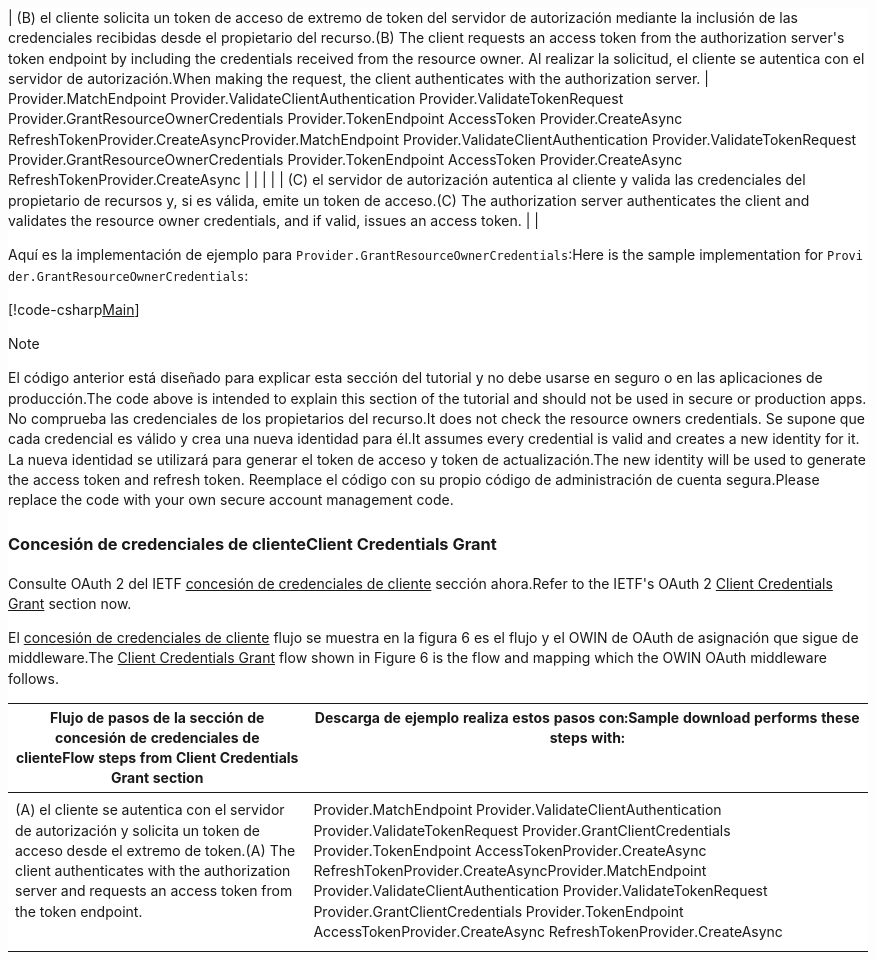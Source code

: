 | <span data-ttu-id="07c6d-232">(B) el cliente solicita un token de acceso de extremo de token del servidor de autorización mediante la inclusión de las credenciales recibidas desde el propietario del recurso.</span><span class="sxs-lookup"><span data-stu-id="07c6d-232">(B) The client requests an access token from the authorization server's token endpoint by including the credentials received from the resource owner.</span></span> <span data-ttu-id="07c6d-233">Al realizar la solicitud, el cliente se autentica con el servidor de autorización.</span><span class="sxs-lookup"><span data-stu-id="07c6d-233">When making the request, the client authenticates with the authorization server.</span></span> | <span data-ttu-id="07c6d-234">Provider.MatchEndpoint Provider.ValidateClientAuthentication Provider.ValidateTokenRequest Provider.GrantResourceOwnerCredentials Provider.TokenEndpoint AccessToken Provider.CreateAsync RefreshTokenProvider.CreateAsync</span><span class="sxs-lookup"><span data-stu-id="07c6d-234">Provider.MatchEndpoint Provider.ValidateClientAuthentication Provider.ValidateTokenRequest Provider.GrantResourceOwnerCredentials Provider.TokenEndpoint AccessToken Provider.CreateAsync RefreshTokenProvider.CreateAsync</span></span> |
|  |  |
| <span data-ttu-id="07c6d-235">(C) el servidor de autorización autentica al cliente y valida las credenciales del propietario de recursos y, si es válida, emite un token de acceso.</span><span class="sxs-lookup"><span data-stu-id="07c6d-235">(C) The authorization server authenticates the client and validates the resource owner credentials, and if valid, issues an access token.</span></span> |  |

<span data-ttu-id="07c6d-236">Aquí es la implementación de ejemplo para `Provider.GrantResourceOwnerCredentials`:</span><span class="sxs-lookup"><span data-stu-id="07c6d-236">Here is the sample implementation for `Provider.GrantResourceOwnerCredentials`:</span></span>

[!code-csharp[Main](owin-oauth-20-authorization-server/samples/sample7.cs)]

> [!NOTE]
> <span data-ttu-id="07c6d-237">El código anterior está diseñado para explicar esta sección del tutorial y no debe usarse en seguro o en las aplicaciones de producción.</span><span class="sxs-lookup"><span data-stu-id="07c6d-237">The code above is intended to explain this section of the tutorial and should not be used in secure or production apps.</span></span> <span data-ttu-id="07c6d-238">No comprueba las credenciales de los propietarios del recurso.</span><span class="sxs-lookup"><span data-stu-id="07c6d-238">It does not check the resource owners credentials.</span></span> <span data-ttu-id="07c6d-239">Se supone que cada credencial es válido y crea una nueva identidad para él.</span><span class="sxs-lookup"><span data-stu-id="07c6d-239">It assumes every credential is valid and creates a new identity for it.</span></span> <span data-ttu-id="07c6d-240">La nueva identidad se utilizará para generar el token de acceso y token de actualización.</span><span class="sxs-lookup"><span data-stu-id="07c6d-240">The new identity will be used to generate the access token and refresh token.</span></span> <span data-ttu-id="07c6d-241">Reemplace el código con su propio código de administración de cuenta segura.</span><span class="sxs-lookup"><span data-stu-id="07c6d-241">Please replace the code with your own secure account management code.</span></span>


### <a name="client-credentials-grant"></a><span data-ttu-id="07c6d-242">Concesión de credenciales de cliente</span><span class="sxs-lookup"><span data-stu-id="07c6d-242">Client Credentials Grant</span></span>

<span data-ttu-id="07c6d-243">Consulte OAuth 2 del IETF [concesión de credenciales de cliente](http://tools.ietf.org/html/rfc6749#section-4.4) sección ahora.</span><span class="sxs-lookup"><span data-stu-id="07c6d-243">Refer to the IETF's OAuth 2 [Client Credentials Grant](http://tools.ietf.org/html/rfc6749#section-4.4) section now.</span></span>

 <span data-ttu-id="07c6d-244">El [concesión de credenciales de cliente](http://tools.ietf.org/html/rfc6749#section-4.4) flujo se muestra en la figura 6 es el flujo y el OWIN de OAuth de asignación que sigue de middleware.</span><span class="sxs-lookup"><span data-stu-id="07c6d-244">The [Client Credentials Grant](http://tools.ietf.org/html/rfc6749#section-4.4) flow shown in Figure 6 is the flow and mapping which the OWIN OAuth middleware follows.</span></span>  

| <span data-ttu-id="07c6d-245">Flujo de pasos de la sección de concesión de credenciales de cliente</span><span class="sxs-lookup"><span data-stu-id="07c6d-245">Flow steps from Client Credentials Grant section</span></span> | <span data-ttu-id="07c6d-246">Descarga de ejemplo realiza estos pasos con:</span><span class="sxs-lookup"><span data-stu-id="07c6d-246">Sample download performs these steps with:</span></span> |
| --- | --- |
|  |  |
| <span data-ttu-id="07c6d-247">(A) el cliente se autentica con el servidor de autorización y solicita un token de acceso desde el extremo de token.</span><span class="sxs-lookup"><span data-stu-id="07c6d-247">(A) The client authenticates with the authorization server and requests an access token from the token endpoint.</span></span> | <span data-ttu-id="07c6d-248">Provider.MatchEndpoint Provider.ValidateClientAuthentication Provider.ValidateTokenRequest Provider.GrantClientCredentials Provider.TokenEndpoint AccessTokenProvider.CreateAsync RefreshTokenProvider.CreateAsync</span><span class="sxs-lookup"><span data-stu-id="07c6d-248">Provider.MatchEndpoint Provider.ValidateClientAuthentication Provider.ValidateTokenRequest Provider.GrantClientCredentials Provider.TokenEndpoint AccessTokenProvider.CreateAsync RefreshTokenProvider.CreateAsync</span></span> |
|  |  |